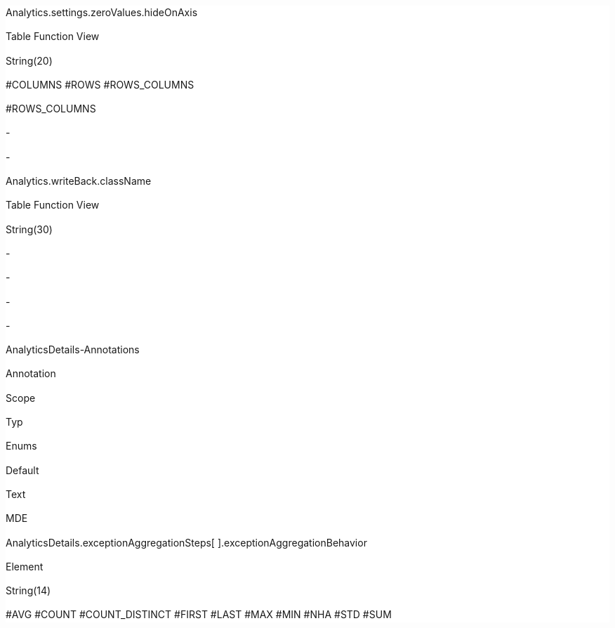 Analytics.settings.zeroValues.hideOnAxis

Table Function
View

String(20)

#COLUMNS
#ROWS
#ROWS\_COLUMNS

#ROWS\_COLUMNS

\-

\-

Analytics.writeBack.className

Table Function
View

String(30)

\-

\-

\-

\-

AnalyticsDetails-Annotations

Annotation

Scope

Typ

Enums

Default

Text

MDE

AnalyticsDetails.exceptionAggregationSteps\[ \].exceptionAggregationBehavior

Element

String(14)

#AVG
#COUNT
#COUNT\_DISTINCT
#FIRST
#LAST
#MAX
#MIN
#NHA
#STD
#SUM
